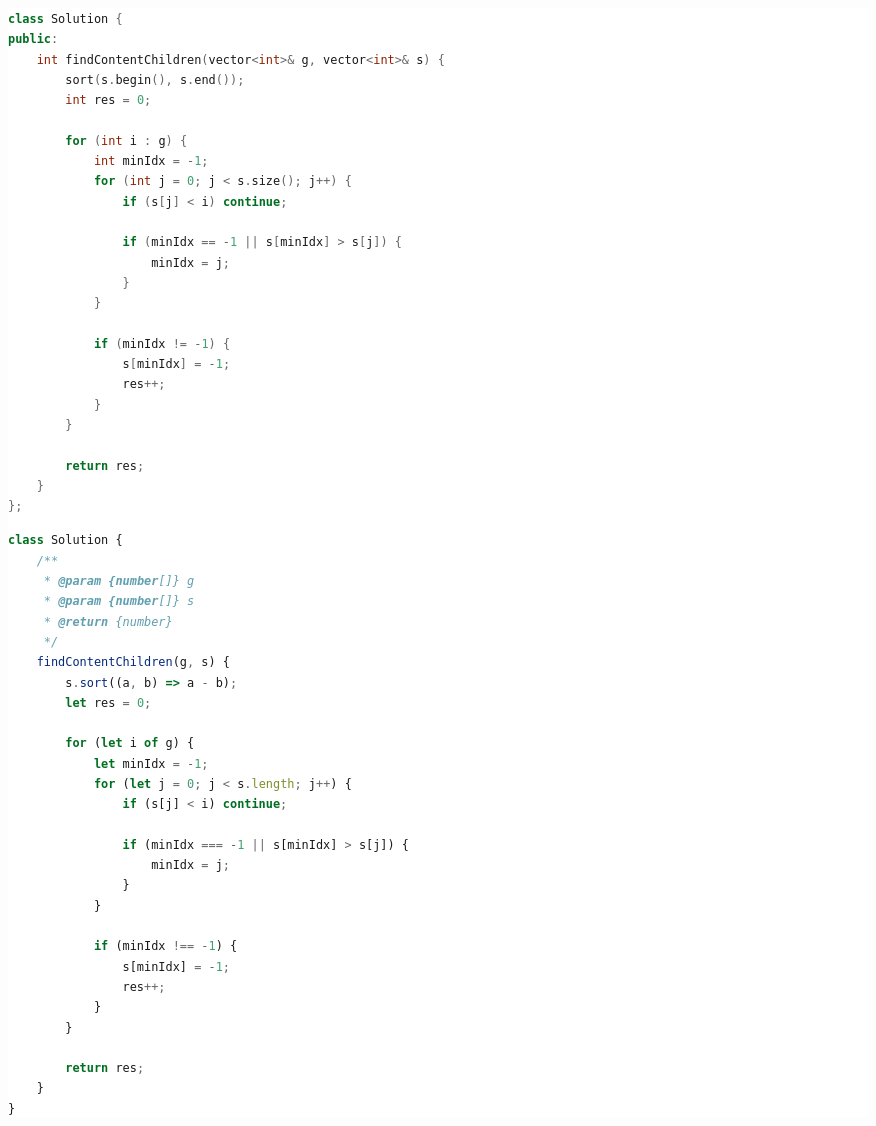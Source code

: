 ```cpp
class Solution {
public:
    int findContentChildren(vector<int>& g, vector<int>& s) {
        sort(s.begin(), s.end());
        int res = 0;

        for (int i : g) {
            int minIdx = -1;
            for (int j = 0; j < s.size(); j++) {
                if (s[j] < i) continue;

                if (minIdx == -1 || s[minIdx] > s[j]) {
                    minIdx = j;
                }
            }

            if (minIdx != -1) {
                s[minIdx] = -1;
                res++;
            }
        }

        return res;
    }
};
```

```javascript
class Solution {
    /**
     * @param {number[]} g
     * @param {number[]} s
     * @return {number}
     */
    findContentChildren(g, s) {
        s.sort((a, b) => a - b);
        let res = 0;

        for (let i of g) {
            let minIdx = -1;
            for (let j = 0; j < s.length; j++) {
                if (s[j] < i) continue;

                if (minIdx === -1 || s[minIdx] > s[j]) {
                    minIdx = j;
                }
            }

            if (minIdx !== -1) {
                s[minIdx] = -1;
                res++;
            }
        }

        return res;
    }
}
```
